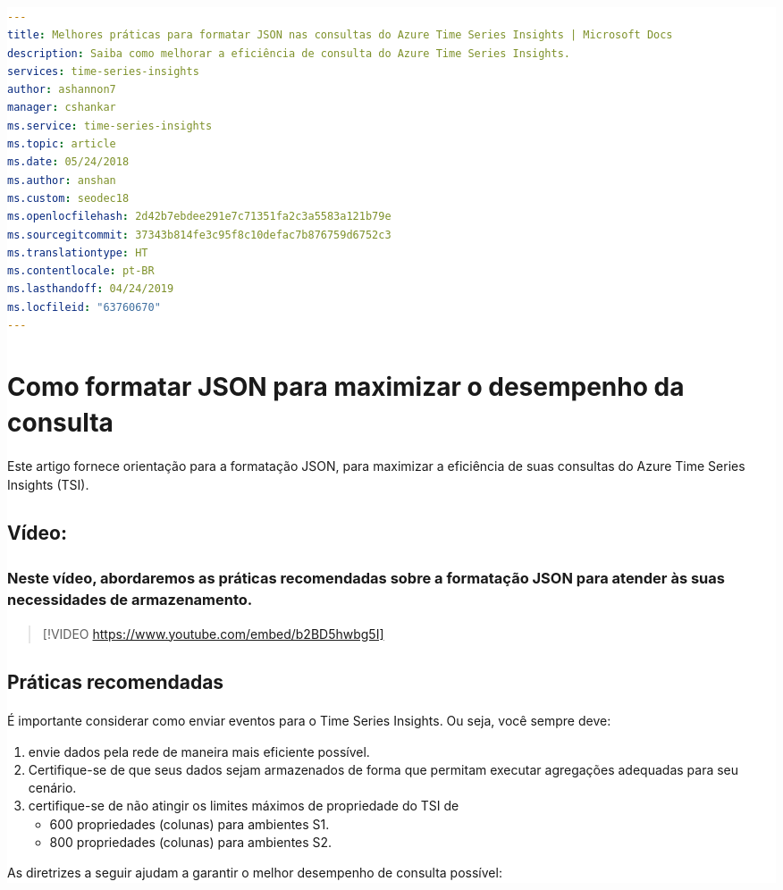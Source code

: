 ```yaml
---
title: Melhores práticas para formatar JSON nas consultas do Azure Time Series Insights | Microsoft Docs
description: Saiba como melhorar a eficiência de consulta do Azure Time Series Insights.
services: time-series-insights
author: ashannon7
manager: cshankar
ms.service: time-series-insights
ms.topic: article
ms.date: 05/24/2018
ms.author: anshan
ms.custom: seodec18
ms.openlocfilehash: 2d42b7ebdee291e7c71351fa2c3a5583a121b79e
ms.sourcegitcommit: 37343b814fe3c95f8c10defac7b876759d6752c3
ms.translationtype: HT
ms.contentlocale: pt-BR
ms.lasthandoff: 04/24/2019
ms.locfileid: "63760670"
---
```

# <a name="how-to-shape-json-to-maximize-query-performance"></a>Como formatar JSON para maximizar o desempenho da consulta 

Este artigo fornece orientação para a formatação JSON, para maximizar a eficiência de suas consultas do Azure Time Series Insights (TSI).

## <a name="video"></a>Vídeo: 

### <a name="in-this-video-we-cover-best-practices-around-shaping-json-to-meet-your-storage-needsbr"></a>Neste vídeo, abordaremos as práticas recomendadas sobre a formatação JSON para atender às suas necessidades de armazenamento.</br>

> [!VIDEO https://www.youtube.com/embed/b2BD5hwbg5I]

## <a name="best-practices"></a>Práticas recomendadas

É importante considerar como enviar eventos para o Time Series Insights. Ou seja, você sempre deve:

1. envie dados pela rede de maneira mais eficiente possível.
2. Certifique-se de que seus dados sejam armazenados de forma que permitam executar agregações adequadas para seu cenário.
3. certifique-se de não atingir os limites máximos de propriedade do TSI de
   - 600 propriedades (colunas) para ambientes S1.
   - 800 propriedades (colunas) para ambientes S2.

As diretrizes a seguir ajudam a garantir o melhor desempenho de consulta possível:
